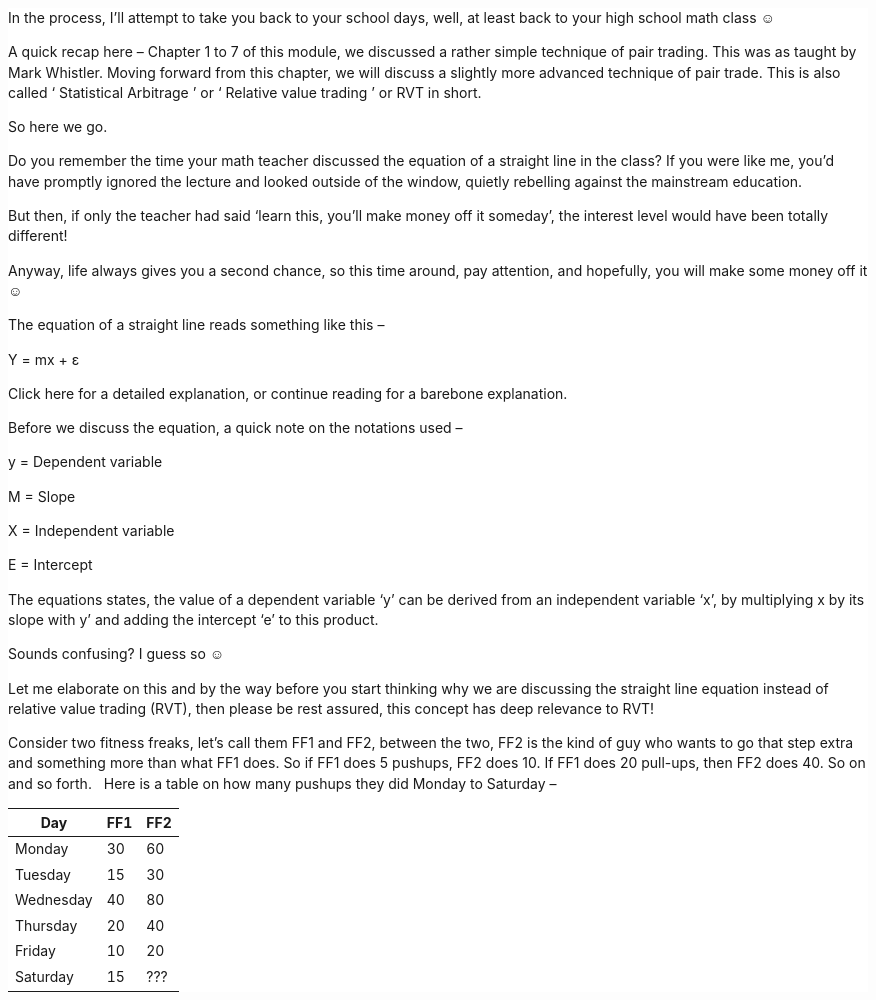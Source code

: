 In the process, I’ll attempt to take you back to your school days, well, at least back to your high school math class ☺

A quick recap here – Chapter 1 to 7 of this module, we discussed a rather simple technique of pair trading. This was as taught by Mark Whistler. Moving forward from this chapter, we will discuss a slightly more advanced technique of pair trade. This is also called ‘ Statistical Arbitrage ’ or ‘ Relative value trading ’ or RVT in short.

So here we go.

Do you remember the time your math teacher discussed the equation of a  straight line  in the class? If you were like me, you’d have promptly ignored the lecture and looked outside of the window, quietly rebelling against the mainstream education.

But then, if only the teacher had said ‘learn this, you’ll make money off it someday’, the interest level would have been totally different!

Anyway, life always gives you a second chance, so this time around, pay attention, and hopefully, you will make some money off it ☺

The equation of a straight line reads something like this –

Y = mx + ε

Click here  for a detailed explanation, or continue reading for a barebone explanation.

Before we discuss the equation, a quick note on the notations used –

y = Dependent variable

M = Slope

X = Independent variable

E = Intercept

The equations states, the value of a dependent variable ‘y’ can be derived from an independent variable ‘x’, by multiplying x by its slope with y’ and adding the intercept ‘e’ to this product.

Sounds confusing? I guess so ☺

Let me elaborate on this and by the way before you start thinking why we are discussing the straight line equation instead of relative value trading (RVT), then please be rest assured, this concept has deep relevance to RVT!

Consider two fitness freaks, let’s call them FF1 and FF2, between the two, FF2 is the kind of guy who wants to go that step extra and something more than what FF1 does. So if FF1 does 5 pushups, FF2 does 10. If FF1 does 20 pull-ups, then FF2 does 40. So on and so forth.   Here is a table on how many pushups they did Monday to Saturday –


Day | FF1 | FF2
--- | --- | ---
Monday | 30 | 60
Tuesday | 15 | 30
Wednesday | 40 | 80
Thursday | 20 | 40
Friday | 10 | 20
Saturday | 15 | ???
